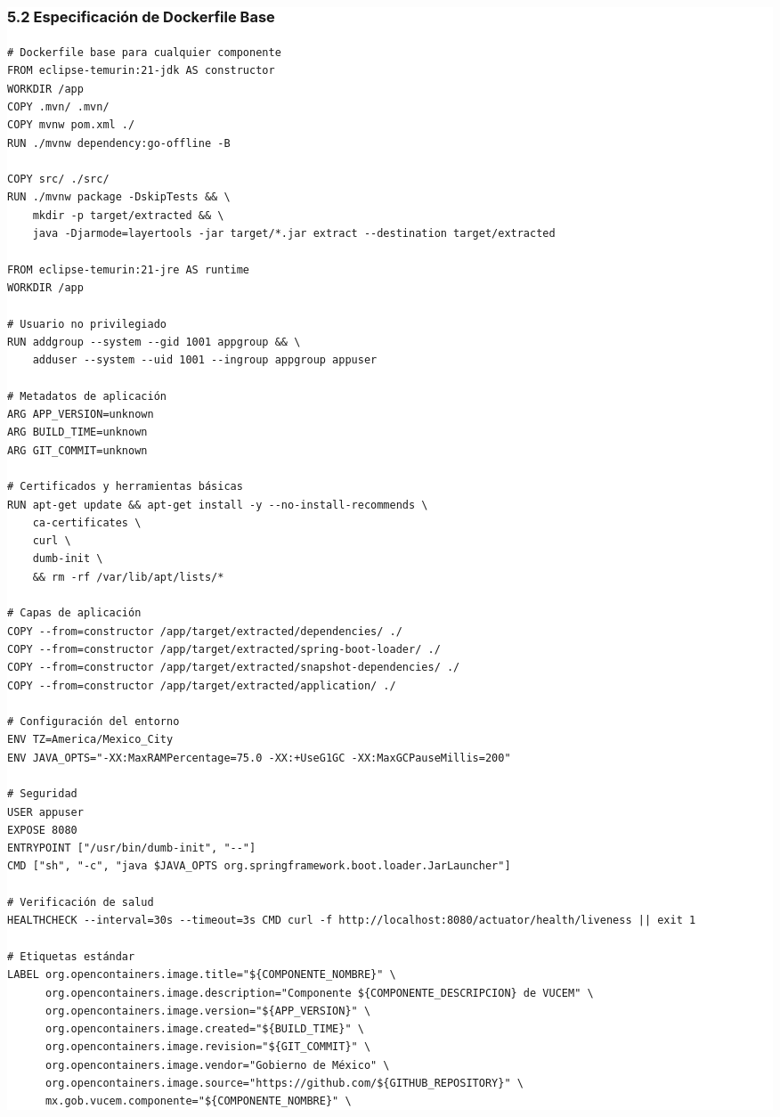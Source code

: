 ### 5.2 Especificación de Dockerfile Base

```
# Dockerfile base para cualquier componente
FROM eclipse-temurin:21-jdk AS constructor
WORKDIR /app
COPY .mvn/ .mvn/
COPY mvnw pom.xml ./
RUN ./mvnw dependency:go-offline -B

COPY src/ ./src/
RUN ./mvnw package -DskipTests && \
    mkdir -p target/extracted && \
    java -Djarmode=layertools -jar target/*.jar extract --destination target/extracted

FROM eclipse-temurin:21-jre AS runtime
WORKDIR /app

# Usuario no privilegiado
RUN addgroup --system --gid 1001 appgroup && \
    adduser --system --uid 1001 --ingroup appgroup appuser

# Metadatos de aplicación
ARG APP_VERSION=unknown
ARG BUILD_TIME=unknown
ARG GIT_COMMIT=unknown

# Certificados y herramientas básicas
RUN apt-get update && apt-get install -y --no-install-recommends \
    ca-certificates \
    curl \
    dumb-init \
    && rm -rf /var/lib/apt/lists/*

# Capas de aplicación
COPY --from=constructor /app/target/extracted/dependencies/ ./
COPY --from=constructor /app/target/extracted/spring-boot-loader/ ./
COPY --from=constructor /app/target/extracted/snapshot-dependencies/ ./
COPY --from=constructor /app/target/extracted/application/ ./

# Configuración del entorno
ENV TZ=America/Mexico_City
ENV JAVA_OPTS="-XX:MaxRAMPercentage=75.0 -XX:+UseG1GC -XX:MaxGCPauseMillis=200"

# Seguridad
USER appuser
EXPOSE 8080
ENTRYPOINT ["/usr/bin/dumb-init", "--"]
CMD ["sh", "-c", "java $JAVA_OPTS org.springframework.boot.loader.JarLauncher"]

# Verificación de salud
HEALTHCHECK --interval=30s --timeout=3s CMD curl -f http://localhost:8080/actuator/health/liveness || exit 1

# Etiquetas estándar
LABEL org.opencontainers.image.title="${COMPONENTE_NOMBRE}" \
      org.opencontainers.image.description="Componente ${COMPONENTE_DESCRIPCION} de VUCEM" \
      org.opencontainers.image.version="${APP_VERSION}" \
      org.opencontainers.image.created="${BUILD_TIME}" \
      org.opencontainers.image.revision="${GIT_COMMIT}" \
      org.opencontainers.image.vendor="Gobierno de México" \
      org.opencontainers.image.source="https://github.com/${GITHUB_REPOSITORY}" \
      mx.gob.vucem.componente="${COMPONENTE_NOMBRE}" \
```